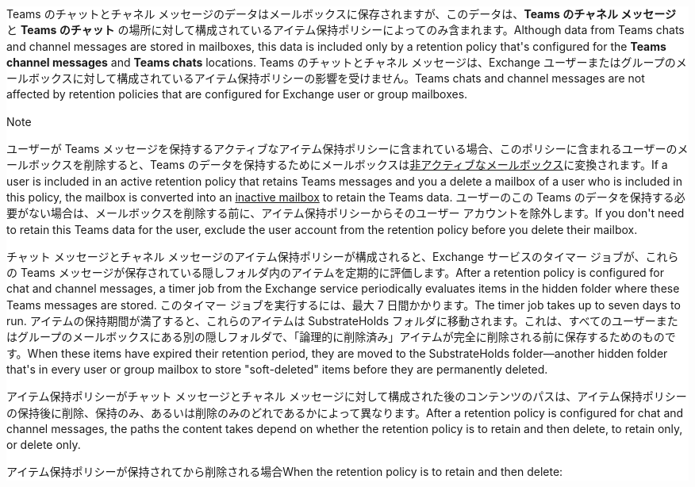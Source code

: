 <span data-ttu-id="4c6ab-134">Teams のチャットとチャネル メッセージのデータはメールボックスに保存されますが、このデータは、**Teams のチャネル メッセージ** と **Teams のチャット** の場所に対して構成されているアイテム保持ポリシーによってのみ含まれます。</span><span class="sxs-lookup"><span data-stu-id="4c6ab-134">Although data from Teams chats and channel messages are stored in mailboxes, this data is included only by a retention policy that's configured for the **Teams channel messages** and **Teams chats** locations.</span></span> <span data-ttu-id="4c6ab-135">Teams のチャットとチャネル メッセージは、Exchange ユーザーまたはグループのメールボックスに対して構成されているアイテム保持ポリシーの影響を受けません。</span><span class="sxs-lookup"><span data-stu-id="4c6ab-135">Teams chats and channel messages are not affected by retention policies that are configured for Exchange user or group mailboxes.</span></span>

> [!NOTE]
> <span data-ttu-id="4c6ab-136">ユーザーが Teams メッセージを保持するアクティブなアイテム保持ポリシーに含まれている場合、このポリシーに含まれるユーザーのメールボックスを削除すると、Teams のデータを保持するためにメールボックスは[非アクティブなメールボックス](inactive-mailboxes-in-office-365.md)に変換されます。</span><span class="sxs-lookup"><span data-stu-id="4c6ab-136">If a user is included in an active retention policy that retains Teams messages and you a delete a mailbox of a user who is included in this policy, the mailbox is converted into an [inactive mailbox](inactive-mailboxes-in-office-365.md) to retain the Teams data.</span></span> <span data-ttu-id="4c6ab-137">ユーザーのこの Teams のデータを保持する必要がない場合は、メールボックスを削除する前に、アイテム保持ポリシーからそのユーザー アカウントを除外します。</span><span class="sxs-lookup"><span data-stu-id="4c6ab-137">If you don't need to retain this Teams data for the user, exclude the user account from the retention policy before you delete their mailbox.</span></span>

<span data-ttu-id="4c6ab-138">チャット メッセージとチャネル メッセージのアイテム保持ポリシーが構成されると、Exchange サービスのタイマー ジョブが、これらの Teams メッセージが保存されている隠しフォルダ内のアイテムを定期的に評価します。</span><span class="sxs-lookup"><span data-stu-id="4c6ab-138">After a retention policy is configured for chat and channel messages, a timer job from the Exchange service periodically evaluates items in the hidden folder where these Teams messages are stored.</span></span> <span data-ttu-id="4c6ab-139">このタイマー ジョブを実行するには、最大 7 日間かかります。</span><span class="sxs-lookup"><span data-stu-id="4c6ab-139">The timer job takes up to seven days to run.</span></span> <span data-ttu-id="4c6ab-140">アイテムの保持期間が満了すると、これらのアイテムは SubstrateHolds フォルダに移動されます。これは、すべてのユーザーまたはグループのメールボックスにある別の隠しフォルダで、「論理的に削除済み」アイテムが完全に削除される前に保存するためのものです。</span><span class="sxs-lookup"><span data-stu-id="4c6ab-140">When these items have expired their retention period, they are moved to the SubstrateHolds folder—another hidden folder that's in every user or group mailbox to store "soft-deleted" items before they are permanently deleted.</span></span>

<span data-ttu-id="4c6ab-141">アイテム保持ポリシーがチャット メッセージとチャネル メッセージに対して構成された後のコンテンツのパスは、アイテム保持ポリシーの保持後に削除、保持のみ、あるいは削除のみのどれであるかによって異なります。</span><span class="sxs-lookup"><span data-stu-id="4c6ab-141">After a retention policy is configured for chat and channel messages, the paths the content takes depend on whether the retention policy is to retain and then delete, to retain only, or delete only.</span></span>

<span data-ttu-id="4c6ab-142">アイテム保持ポリシーが保持されてから削除される場合</span><span class="sxs-lookup"><span data-stu-id="4c6ab-142">When the retention policy is to retain and then delete:</span></span>
